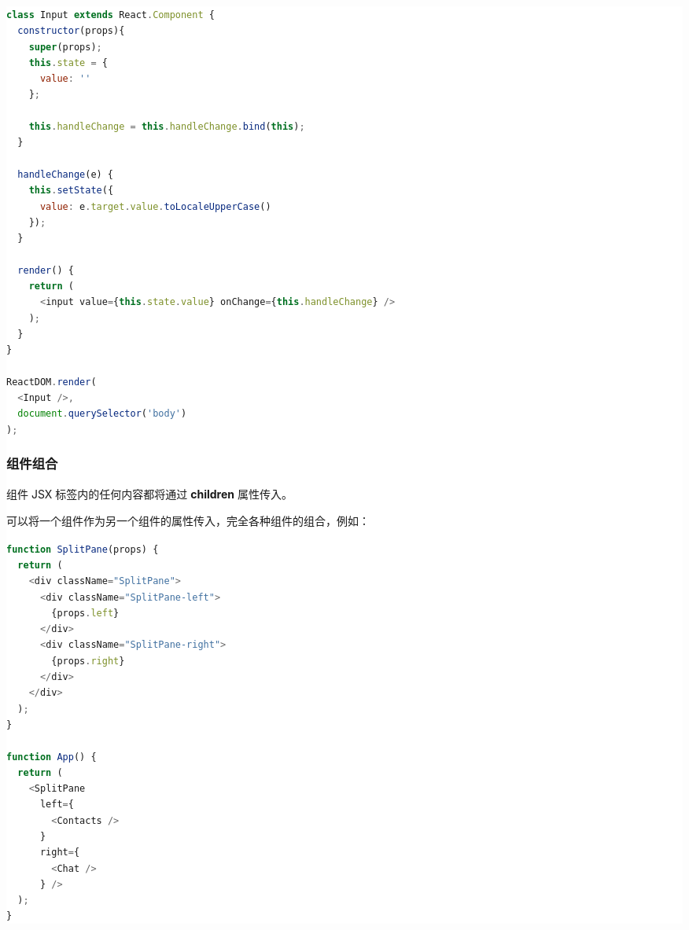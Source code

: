 ```JavaScript
class Input extends React.Component {
  constructor(props){
    super(props);
    this.state = {
      value: ''
    };

    this.handleChange = this.handleChange.bind(this);
  }

  handleChange(e) {
    this.setState({
      value: e.target.value.toLocaleUpperCase()
    });
  }

  render() {
    return (
      <input value={this.state.value} onChange={this.handleChange} />
    );
  }
}

ReactDOM.render(
  <Input />,
  document.querySelector('body')
);

```

### 组件组合

组件 JSX 标签内的任何内容都将通过 **children** 属性传入。

可以将一个组件作为另一个组件的属性传入，完全各种组件的组合，例如：

```JavaScript
function SplitPane(props) {
  return (
    <div className="SplitPane">
      <div className="SplitPane-left">
        {props.left}
      </div>
      <div className="SplitPane-right">
        {props.right}
      </div>
    </div>
  );
}

function App() {
  return (
    <SplitPane
      left={
        <Contacts />
      }
      right={
        <Chat />
      } />
  );
}
```
